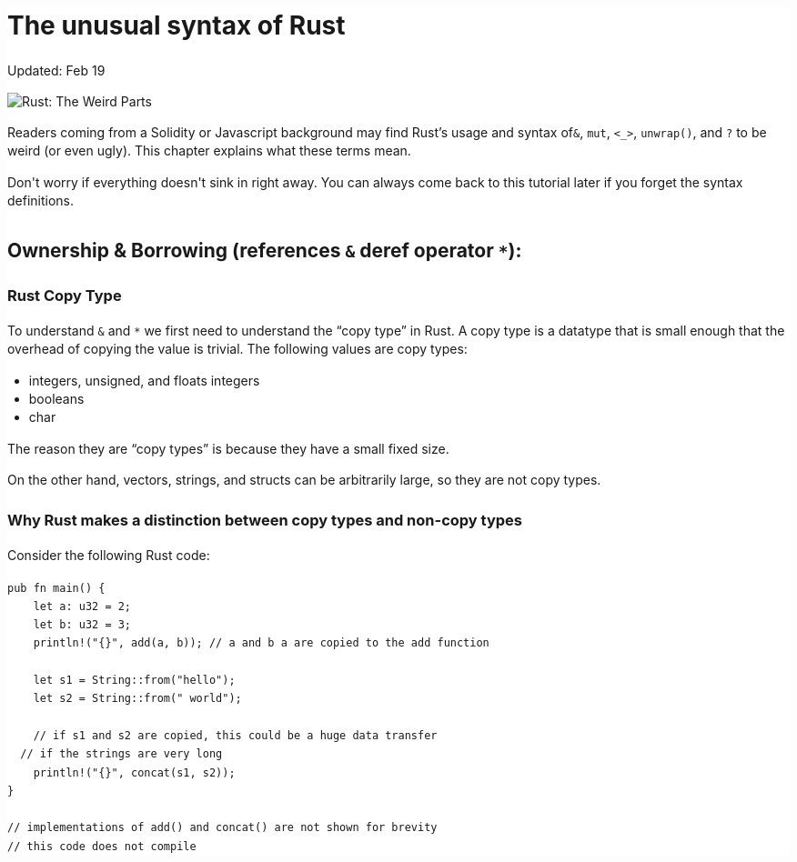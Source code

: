 # The unusual syntax of Rust

Updated: Feb 19

![Rust: The Weird Parts](https://static.wixstatic.com/media/706568_0ea13ed362d34a8cab96a2198c15d40f~mv2.jpg/v1/fill/w_740,h_416,al_c,q_80,usm_0.66_1.00_0.01,enc_auto/706568_0ea13ed362d34a8cab96a2198c15d40f~mv2.jpg)

Readers coming from a Solidity or Javascript background may find Rust’s usage and syntax of`&`, `mut`, `<_>`, `unwrap()`, and `?` to be weird (or even ugly). This chapter explains what these terms mean.

Don't worry if everything doesn't sink in right away. You can always come back to this tutorial later if you forget the syntax definitions.

## **Ownership & Borrowing (references `&` deref operator `*`):**

### Rust Copy Type

To understand `&` and `*` we first need to understand the “copy type” in Rust. A copy type is a datatype that is small enough that the overhead of copying the value is trivial. The following values are copy types:

- integers, unsigned, and floats integers
- booleans
- char

The reason they are “copy types” is because they have a small fixed size.

On the other hand, vectors, strings, and structs can be arbitrarily large, so they are not copy types.

### Why Rust makes a distinction between copy types and non-copy types

Consider the following Rust code:

```
pub fn main() {
	let a: u32 = 2;
	let b: u32 = 3;
	println!("{}", add(a, b)); // a and b a are copied to the add function

	let s1 = String::from("hello");
	let s2 = String::from(" world");

	// if s1 and s2 are copied, this could be a huge data transfer
  // if the strings are very long
	println!("{}", concat(s1, s2));
}

// implementations of add() and concat() are not shown for brevity
// this code does not compile
```
